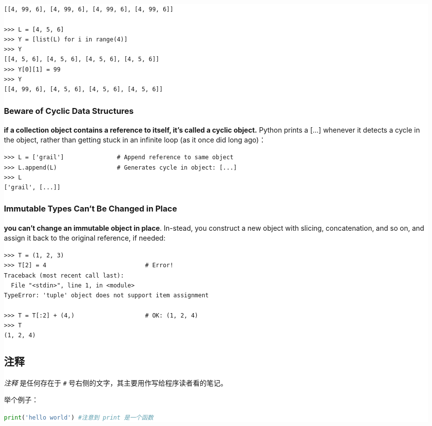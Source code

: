 ```
[[4, 99, 6], [4, 99, 6], [4, 99, 6], [4, 99, 6]]

>>> L = [4, 5, 6]
>>> Y = [list(L) for i in range(4)]
>>> Y 
[[4, 5, 6], [4, 5, 6], [4, 5, 6], [4, 5, 6]]
>>> Y[0][1] = 99
>>> Y 
[[4, 99, 6], [4, 5, 6], [4, 5, 6], [4, 5, 6]]
```

### Beware of Cyclic Data Structures

**if a collection object contains a reference to itself, it’s called a cyclic object.** Python prints a [...] whenever it detects a cycle in the object, rather than getting stuck in an infinite loop (as it once did long ago)：

```
>>> L = ['grail']				# Append reference to same object
>>> L.append(L)					# Generates cycle in object: [...]
>>> L 
['grail', [...]]
```

### Immutable Types Can’t Be Changed in Place

**you can’t change an immutable object in place**. In-stead, you construct a new object with slicing, concatenation, and so on, and assign it back to the original reference, if needed:

```
>>> T = (1, 2, 3)
>>> T[2] = 4							# Error!
Traceback (most recent call last):
  File "<stdin>", line 1, in <module>
TypeError: 'tuple' object does not support item assignment

>>> T = T[:2] + (4,)					# OK: (1, 2, 4)
>>> T
(1, 2, 4)
```







## 注释

_注释_  是任何存在于 `#` 号右侧的文字，其主要用作写给程序读者看的笔记。

举个例子：

```python
print('hello world') #注意到 print 是一个函数
```
